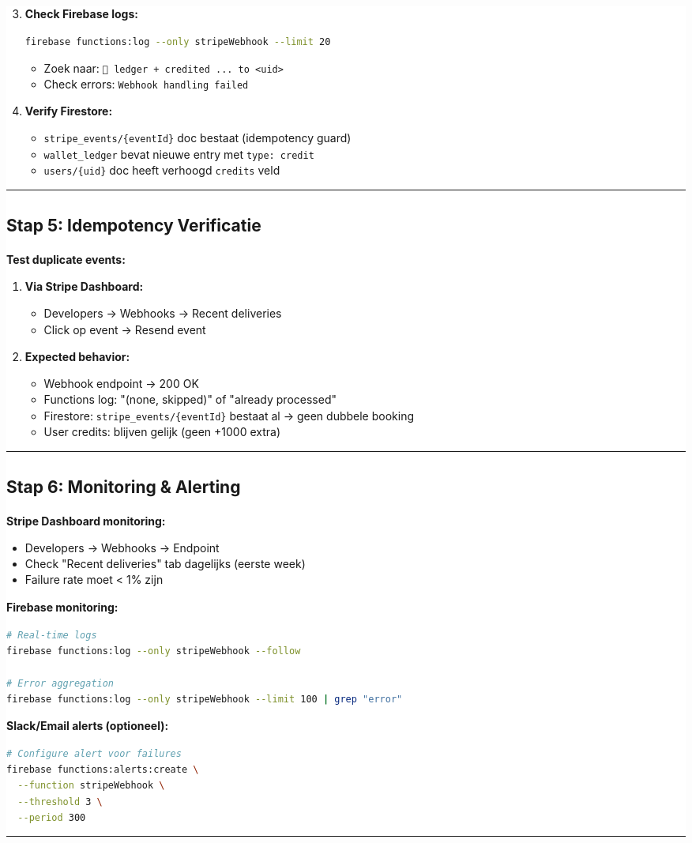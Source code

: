 3. **Check Firebase logs:**
   ```bash
   firebase functions:log --only stripeWebhook --limit 20
   ```
   - Zoek naar: `🧾 ledger + credited ... to <uid>`
   - Check errors: `Webhook handling failed`

4. **Verify Firestore:**
   - `stripe_events/{eventId}` doc bestaat (idempotency guard)
   - `wallet_ledger` bevat nieuwe entry met `type: credit`
   - `users/{uid}` doc heeft verhoogd `credits` veld

---

## Stap 5: Idempotency Verificatie

**Test duplicate events:**

1. **Via Stripe Dashboard:**
   - Developers → Webhooks → Recent deliveries
   - Click op event → Resend event

2. **Expected behavior:**
   - Webhook endpoint → 200 OK
   - Functions log: "(none, skipped)" of "already processed"
   - Firestore: `stripe_events/{eventId}` bestaat al → geen dubbele booking
   - User credits: blijven gelijk (geen +1000 extra)

---

## Stap 6: Monitoring & Alerting

**Stripe Dashboard monitoring:**
- Developers → Webhooks → Endpoint
- Check "Recent deliveries" tab dagelijks (eerste week)
- Failure rate moet < 1% zijn

**Firebase monitoring:**
```bash
# Real-time logs
firebase functions:log --only stripeWebhook --follow

# Error aggregation
firebase functions:log --only stripeWebhook --limit 100 | grep "error"
```

**Slack/Email alerts (optioneel):**
```bash
# Configure alert voor failures
firebase functions:alerts:create \
  --function stripeWebhook \
  --threshold 3 \
  --period 300
```

---